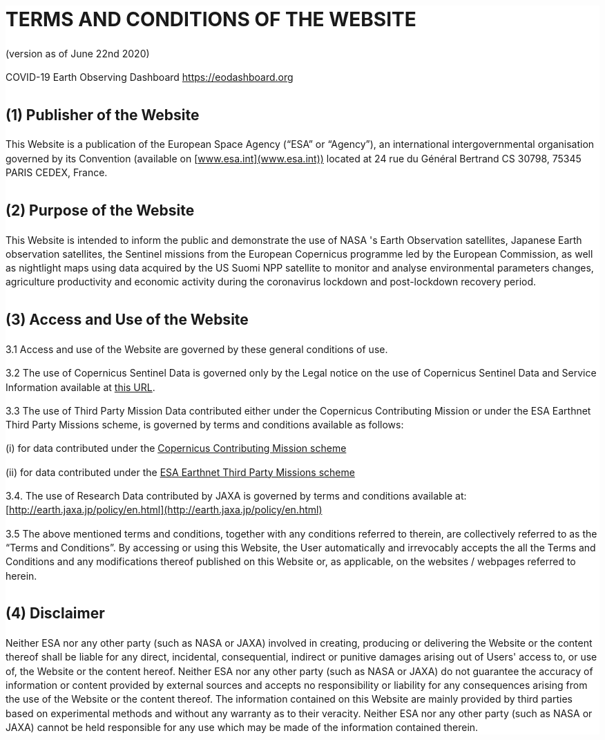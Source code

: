 # TERMS AND CONDITIONS OF THE WEBSITE

(version as of June 22nd 2020)

COVID-19 Earth Observing Dashboard
https://eodashboard.org

## (1) Publisher of the Website
This Website is a publication of the European Space Agency (“ESA” or “Agency”), an international intergovernmental organisation governed by its Convention (available on [www.esa.int](www.esa.int)) located at 24 rue du Général Bertrand CS 30798, 75345 PARIS CEDEX, France.

## (2) Purpose of the Website
This Website is intended to inform the public and demonstrate the use of NASA 's Earth Observation satellites, Japanese Earth observation satellites, the Sentinel missions from the European Copernicus programme led by the European Commission, as well as nightlight maps using data acquired by the US Suomi NPP satellite to monitor and analyse environmental parameters changes, agriculture productivity and economic activity during the coronavirus lockdown and post-lockdown recovery period.

## (3) Access and Use of the Website

3.1 Access and use of the Website are governed by these general conditions of use.

3.2 The use of Copernicus Sentinel Data is governed only by the Legal notice on the use of Copernicus Sentinel Data and Service Information available at [this URL](https://sentinel.esa.int/documents/247904/690755/Sentinel_Data_Legal_Notice).

3.3 The use of Third Party Mission Data contributed either under the Copernicus Contributing Mission or under the ESA Earthnet Third Party Missions scheme, is governed by terms and conditions available as follows:

(i) for data contributed under the [Copernicus Contributing Mission scheme](https://spacedata.copernicus.eu/documents/20123/121286/CSCDA_ESA_User_Licence_latest.pdf/)

(ii) for data contributed under the [ESA Earthnet Third Party Missions scheme](https://earth.esa.int/eogateway/documents/20142/1560778/ESA-Third-Party-Missions-Terms-and-Conditions.pdf)

3.4. The use of Research Data contributed by JAXA is governed by terms and conditions available at: [http://earth.jaxa.jp/policy/en.html](http://earth.jaxa.jp/policy/en.html)

3.5 The above mentioned terms and conditions, together with any conditions referred to therein, are collectively referred to as the “Terms and Conditions”. By accessing or using this Website, the User automatically and irrevocably accepts the all the Terms and Conditions and any modifications thereof published on this Website or, as applicable, on the websites / webpages referred to herein.


## (4) Disclaimer

Neither ESA nor any other party (such as NASA or JAXA) involved in creating, producing or delivering the Website or the content thereof shall be liable for any direct, incidental, consequential, indirect or punitive damages arising out of Users' access to, or use of, the Website or the content hereof. Neither ESA nor any other party (such as NASA or JAXA) do not guarantee the accuracy of information or content provided by external sources and accepts no responsibility or liability for any consequences arising from the use of the Website or the content thereof.
The information contained on this Website are mainly provided by third parties based on experimental methods and without any warranty as to their veracity. Neither ESA nor any other party (such as NASA or JAXA) cannot be held responsible for any use which may be made of the information contained therein.
